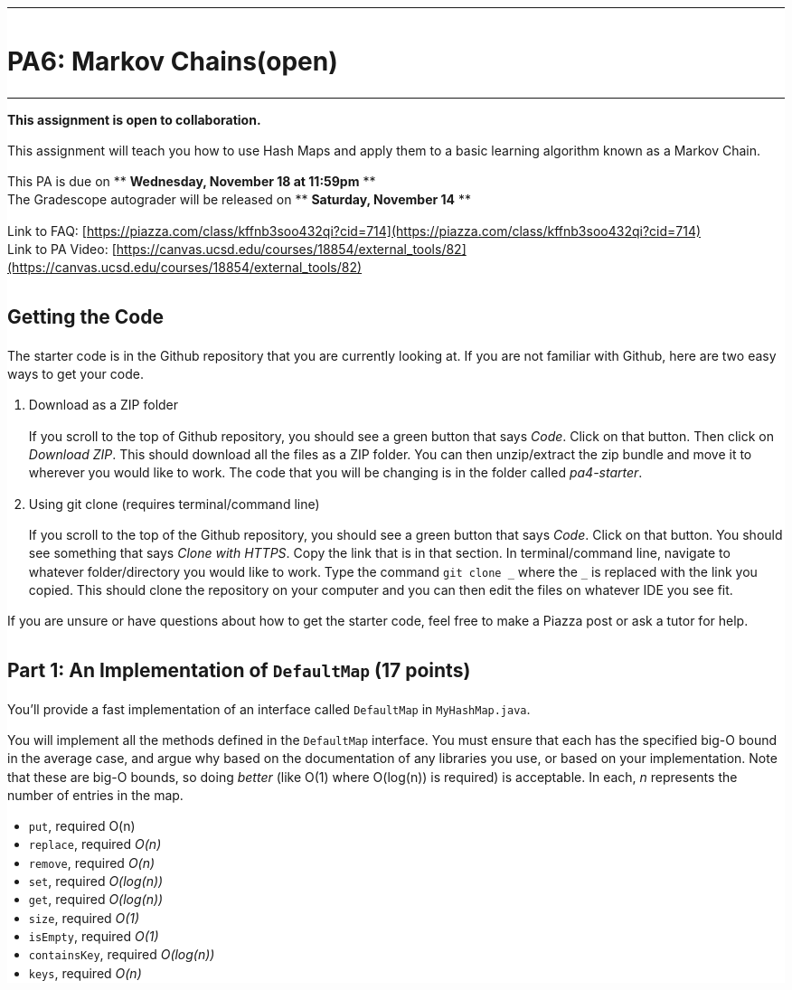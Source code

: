 
---

# PA6: Markov Chains(open)
---

**This assignment is open to collaboration.**

This assignment will teach you how to use Hash Maps and apply them to a basic learning algorithm known as a Markov Chain. 



This PA is due on ** **Wednesday, November 18 at 11:59pm** **  
The Gradescope autograder will be released on ** **Saturday, November 14** **

Link to FAQ: [https://piazza.com/class/kffnb3soo432qi?cid=714](https://piazza.com/class/kffnb3soo432qi?cid=714)  
Link to PA Video: [https://canvas.ucsd.edu/courses/18854/external_tools/82](https://canvas.ucsd.edu/courses/18854/external_tools/82) 


## Getting the Code
The starter code is in the Github repository that you are currently looking at. If you are not familiar with Github, here are two easy ways to get your code.

1. Download as a ZIP folder 

    If you scroll to the top of Github repository, you should see a green button that says *Code*. Click on that button. Then click on *Download ZIP*. This should download all the files as a ZIP folder. You can then unzip/extract the zip bundle and move it to wherever you would like to work. The code that you will be changing is in the folder called *pa4-starter*.

2. Using git clone (requires terminal/command line)

    If you scroll to the top of the Github repository, you should see a green button that says *Code*. Click on that button. You should see something that says *Clone with HTTPS*. Copy the link that is in that section. In terminal/command line, navigate to whatever folder/directory you would like to work. Type the command `git clone _` where the `_` is replaced with the link you copied. This should clone the repository on your computer and you can then edit the files on whatever IDE you see fit.
    
If you are unsure or have questions about how to get the starter code, feel free to make a Piazza post or ask a tutor for help.

## Part 1: An Implementation of `DefaultMap` (17 points)
You’ll provide a fast implementation of an interface called `DefaultMap` in `MyHashMap.java`.  


You will implement all the methods defined in the `DefaultMap` interface. You must ensure that each has the specified big-O bound in the average case, and argue why based on the documentation of any libraries you use, or based on your implementation. Note that these are big-O bounds, so doing _better_ (like O(1) where O(log(n)) is required) is acceptable. In each, _n_ represents the number of entries in the map.

- `put`, required O(n)
- `replace`, required _O(n)_
- `remove`, required _O(n)_
- `set`, required _O(log(n))_
- `get`, required _O(log(n))_
- `size`, required _O(1)_
- `isEmpty`, required _O(1)_
- `containsKey`, required _O(log(n))_
- `keys`, required _O(n)_
